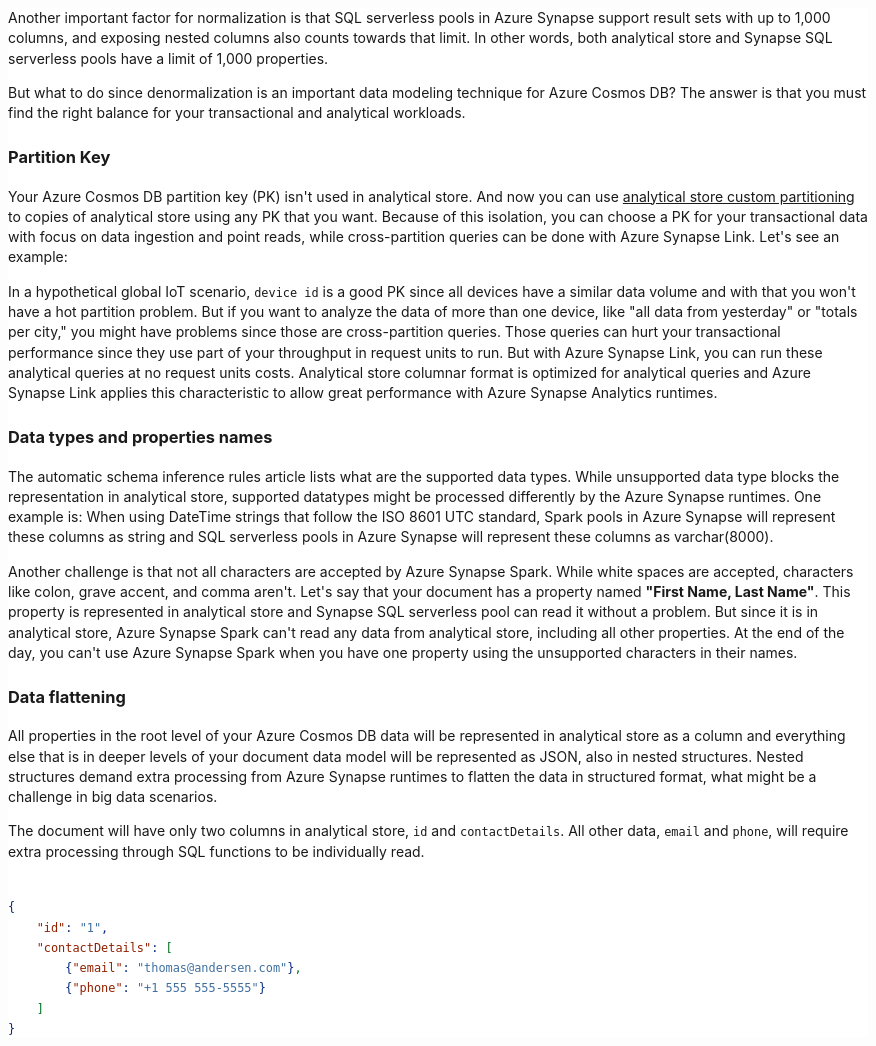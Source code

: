 Another important factor for normalization is that SQL serverless pools in Azure Synapse support result sets with up to 1,000 columns, and exposing nested columns also counts towards that limit. In other words, both analytical store and Synapse SQL serverless pools have a limit of 1,000 properties.

But what to do since denormalization is an important data modeling technique for Azure Cosmos DB? The answer is that you must find the right balance for your transactional and analytical workloads.

### Partition Key

Your Azure Cosmos DB partition key (PK) isn't used in analytical store. And now you can use [analytical store custom partitioning](https://devblogs.microsoft.com/cosmosdb/custom-partitioning-azure-synapse-link/) to copies of analytical store using any PK that you want. Because of this isolation, you can choose a PK for your transactional data with focus on data ingestion and point reads, while cross-partition queries can be done with Azure Synapse Link. Let's see an example:

In a hypothetical global IoT scenario, `device id` is a good PK since all devices have a similar data volume and with that you won't have a hot partition problem. But if you want to analyze the data of more than one device, like "all data from yesterday" or "totals per city," you might have problems since those are cross-partition queries. Those queries can hurt your transactional performance since they use part of your throughput in request units to run. But with Azure Synapse Link, you can run these analytical queries at no request units costs. Analytical store columnar format is optimized for analytical queries and Azure Synapse Link applies this characteristic to allow great performance with Azure Synapse Analytics runtimes.

### Data types and properties names

The automatic schema inference rules article lists what are the supported data types. While unsupported data type blocks the representation in analytical store, supported datatypes might be processed differently by the Azure Synapse runtimes. One example is: When using DateTime strings that follow the ISO 8601 UTC standard, Spark pools in Azure Synapse will represent these columns as string and SQL serverless pools in Azure Synapse will represent these columns as varchar(8000).

Another challenge is that not all characters are accepted by Azure Synapse Spark. While white spaces are accepted, characters like colon, grave accent, and comma aren't. Let's say that your document has a property named **"First Name, Last Name"**. This property is represented in analytical store and Synapse SQL serverless pool can read it without a problem. But since it is in analytical store, Azure Synapse Spark can't read any data from analytical store, including all other properties. At the end of the day, you can't use Azure Synapse Spark when you have one property using the unsupported characters in their names.

### Data flattening

All properties in the root level of your Azure Cosmos DB data will be represented in analytical store as a column and everything else that is in deeper levels of your document data model will be represented as JSON, also in nested structures. Nested structures demand extra processing from Azure Synapse runtimes to flatten the data in structured format, what might be a challenge in big data scenarios.

The document will have only two columns in analytical store, `id` and `contactDetails`. All other data, `email` and `phone`, will require extra processing through SQL functions to be individually read.

```json

{
    "id": "1",
    "contactDetails": [
        {"email": "thomas@andersen.com"},
        {"phone": "+1 555 555-5555"}
    ]
}
```
